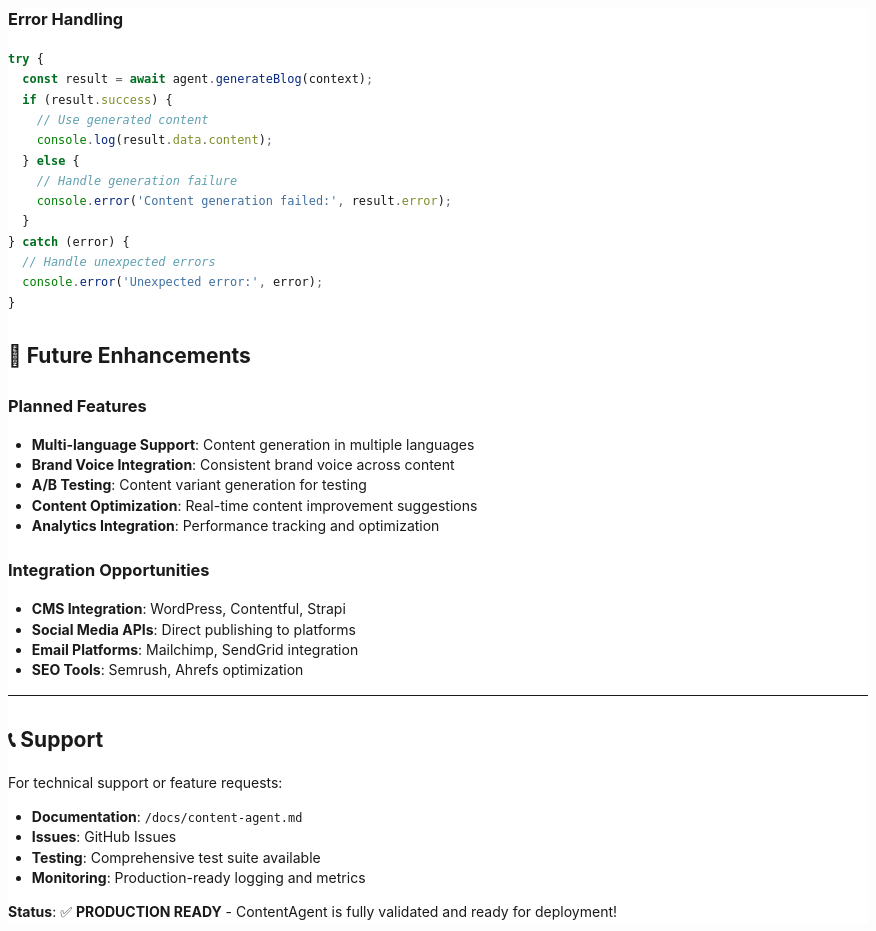 ### Error Handling
```typescript
try {
  const result = await agent.generateBlog(context);
  if (result.success) {
    // Use generated content
    console.log(result.data.content);
  } else {
    // Handle generation failure
    console.error('Content generation failed:', result.error);
  }
} catch (error) {
  // Handle unexpected errors
  console.error('Unexpected error:', error);
}
```

## 🔮 Future Enhancements

### Planned Features
- **Multi-language Support**: Content generation in multiple languages
- **Brand Voice Integration**: Consistent brand voice across content
- **A/B Testing**: Content variant generation for testing
- **Content Optimization**: Real-time content improvement suggestions
- **Analytics Integration**: Performance tracking and optimization

### Integration Opportunities
- **CMS Integration**: WordPress, Contentful, Strapi
- **Social Media APIs**: Direct publishing to platforms
- **Email Platforms**: Mailchimp, SendGrid integration
- **SEO Tools**: Semrush, Ahrefs optimization

---

## 📞 Support

For technical support or feature requests:
- **Documentation**: `/docs/content-agent.md`
- **Issues**: GitHub Issues
- **Testing**: Comprehensive test suite available
- **Monitoring**: Production-ready logging and metrics

**Status**: ✅ **PRODUCTION READY** - ContentAgent is fully validated and ready for deployment! 